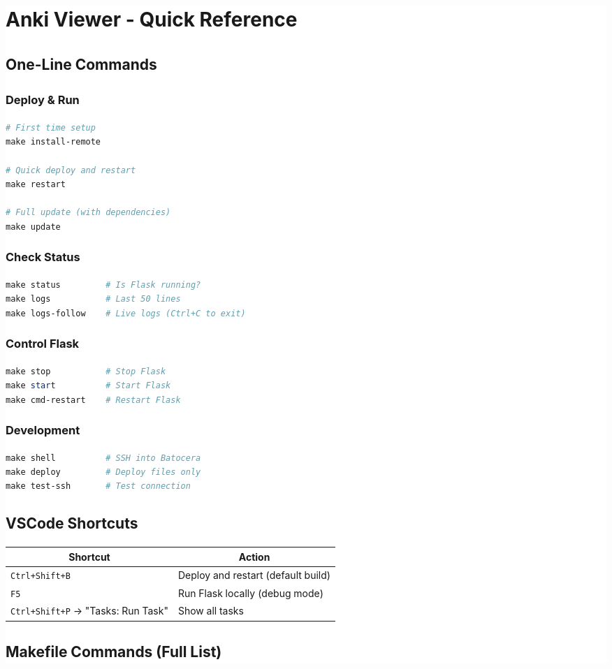 # Anki Viewer - Quick Reference

## One-Line Commands

### Deploy & Run
```powershell
# First time setup
make install-remote

# Quick deploy and restart
make restart

# Full update (with dependencies)
make update
```

### Check Status
```powershell
make status         # Is Flask running?
make logs           # Last 50 lines
make logs-follow    # Live logs (Ctrl+C to exit)
```

### Control Flask
```powershell
make stop           # Stop Flask
make start          # Start Flask
make cmd-restart    # Restart Flask
```

### Development
```powershell
make shell          # SSH into Batocera
make deploy         # Deploy files only
make test-ssh       # Test connection
```

## VSCode Shortcuts

| Shortcut | Action |
|----------|--------|
| `Ctrl+Shift+B` | Deploy and restart (default build) |
| `F5` | Run Flask locally (debug mode) |
| `Ctrl+Shift+P` → "Tasks: Run Task" | Show all tasks |

## Makefile Commands (Full List)
